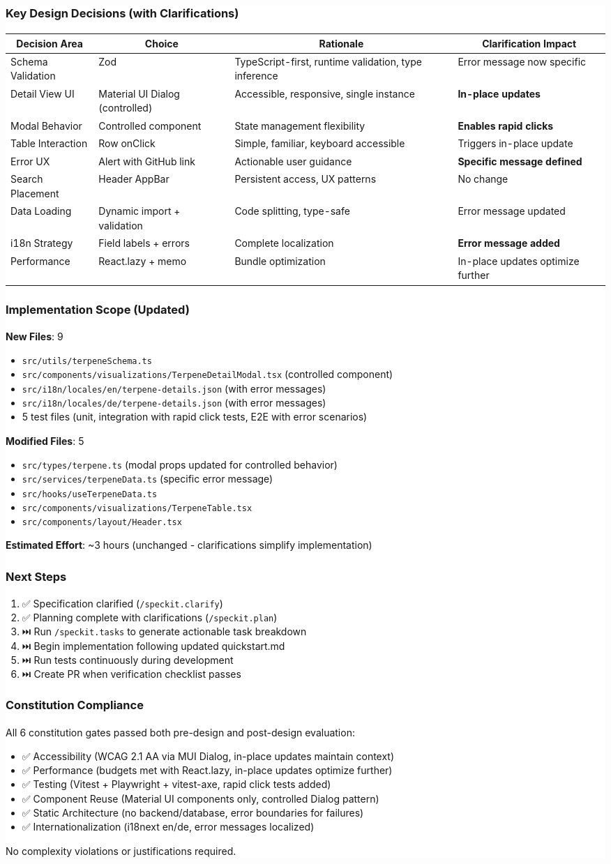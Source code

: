 ### Key Design Decisions (with Clarifications)

| Decision Area | Choice | Rationale | Clarification Impact |
|---------------|--------|-----------|---------------------|
| Schema Validation | Zod | TypeScript-first, runtime validation, type inference | Error message now specific |
| Detail View UI | Material UI Dialog (controlled) | Accessible, responsive, single instance | **In-place updates** |
| Modal Behavior | Controlled component | State management flexibility | **Enables rapid clicks** |
| Table Interaction | Row onClick | Simple, familiar, keyboard accessible | Triggers in-place update |
| Error UX | Alert with GitHub link | Actionable user guidance | **Specific message defined** |
| Search Placement | Header AppBar | Persistent access, UX patterns | No change |
| Data Loading | Dynamic import + validation | Code splitting, type-safe | Error message updated |
| i18n Strategy | Field labels + errors | Complete localization | **Error message added** |
| Performance | React.lazy + memo | Bundle optimization | In-place updates optimize further |

### Implementation Scope (Updated)

**New Files**: 9
- `src/utils/terpeneSchema.ts`
- `src/components/visualizations/TerpeneDetailModal.tsx` (controlled component)
- `src/i18n/locales/en/terpene-details.json` (with error messages)
- `src/i18n/locales/de/terpene-details.json` (with error messages)
- 5 test files (unit, integration with rapid click tests, E2E with error scenarios)

**Modified Files**: 5
- `src/types/terpene.ts` (modal props updated for controlled behavior)
- `src/services/terpeneData.ts` (specific error message)
- `src/hooks/useTerpeneData.ts`
- `src/components/visualizations/TerpeneTable.tsx`
- `src/components/layout/Header.tsx`

**Estimated Effort**: ~3 hours (unchanged - clarifications simplify implementation)

### Next Steps

1. ✅ Specification clarified (`/speckit.clarify`)
2. ✅ Planning complete with clarifications (`/speckit.plan`)
3. ⏭️ Run `/speckit.tasks` to generate actionable task breakdown
4. ⏭️ Begin implementation following updated quickstart.md
5. ⏭️ Run tests continuously during development
6. ⏭️ Create PR when verification checklist passes

### Constitution Compliance

All 6 constitution gates passed both pre-design and post-design evaluation:
- ✅ Accessibility (WCAG 2.1 AA via MUI Dialog, in-place updates maintain context)
- ✅ Performance (budgets met with React.lazy, in-place updates optimize further)
- ✅ Testing (Vitest + Playwright + vitest-axe, rapid click tests added)
- ✅ Component Reuse (Material UI components only, controlled Dialog pattern)
- ✅ Static Architecture (no backend/database, error boundaries for failures)
- ✅ Internationalization (i18next en/de, error messages localized)

No complexity violations or justifications required.
